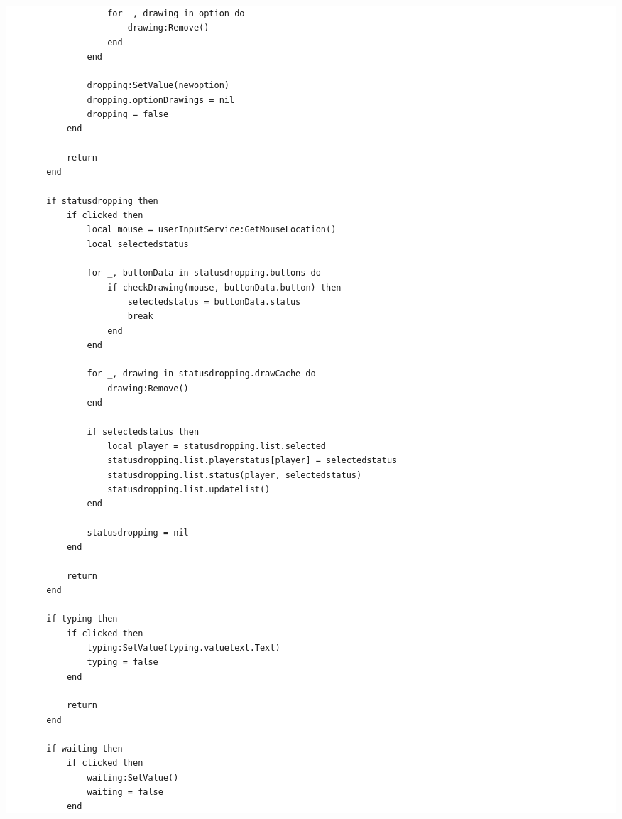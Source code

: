                         for _, drawing in option do
                            drawing:Remove()
                        end
                    end

                    dropping:SetValue(newoption)
                    dropping.optionDrawings = nil
                    dropping = false
                end

                return
            end
            
            if statusdropping then
                if clicked then
                    local mouse = userInputService:GetMouseLocation()
                    local selectedstatus
                    
                    for _, buttonData in statusdropping.buttons do
                        if checkDrawing(mouse, buttonData.button) then
                            selectedstatus = buttonData.status
                            break
                        end
                    end

                    for _, drawing in statusdropping.drawCache do
                        drawing:Remove()
                    end

                    if selectedstatus then
                        local player = statusdropping.list.selected
                        statusdropping.list.playerstatus[player] = selectedstatus
                        statusdropping.list.status(player, selectedstatus)
                        statusdropping.list.updatelist()
                    end
                    
                    statusdropping = nil
                end
                
                return
            end

            if typing then
                if clicked then
                    typing:SetValue(typing.valuetext.Text)
                    typing = false
                end

                return
            end

            if waiting then
                if clicked then
                    waiting:SetValue()
                    waiting = false
                end
